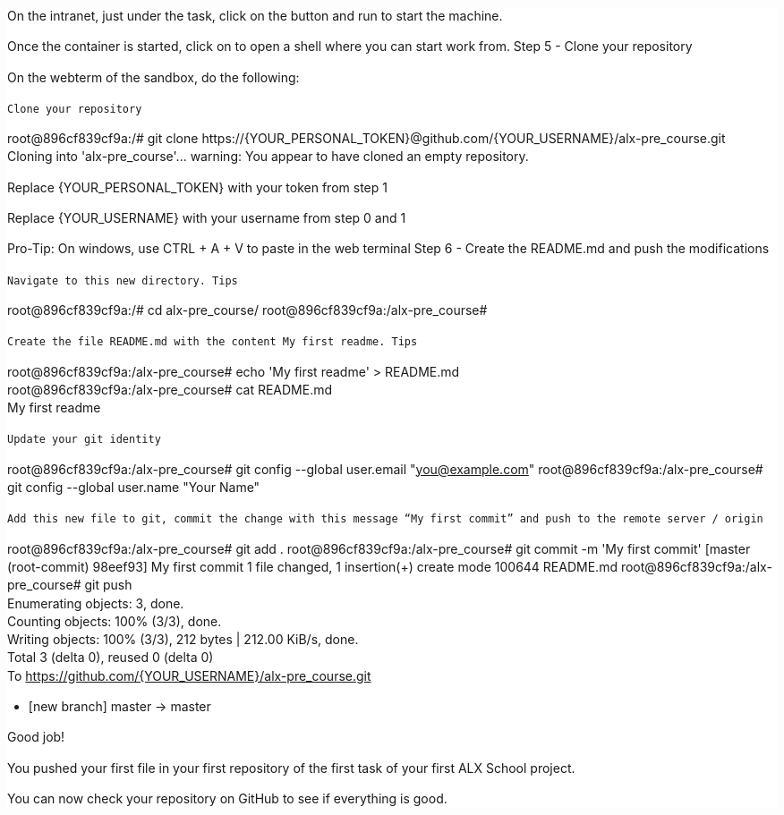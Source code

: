 On the intranet, just under the task, click on the button and run to start the machine.

Once the container is started, click on to open a shell where you can start work from.
Step 5 - Clone your repository

On the webterm of the sandbox, do the following:

    Clone your repository

root@896cf839cf9a:/# git clone https://{YOUR_PERSONAL_TOKEN}@github.com/{YOUR_USERNAME}/alx-pre_course.git                  
Cloning into 'alx-pre_course'...
warning: You appear to have cloned an empty repository.       

Replace {YOUR_PERSONAL_TOKEN} with your token from step 1

Replace {YOUR_USERNAME} with your username from step 0 and 1

Pro-Tip: On windows, use CTRL + A + V to paste in the web terminal
Step 6 - Create the README.md and push the modifications

    Navigate to this new directory. Tips

root@896cf839cf9a:/# cd alx-pre_course/
root@896cf839cf9a:/alx-pre_course#

    Create the file README.md with the content My first readme. Tips

root@896cf839cf9a:/alx-pre_course# echo 'My first readme' > README.md                                                                 
root@896cf839cf9a:/alx-pre_course# cat README.md                                                                                      
My first readme                                                                                                                       

    Update your git identity

root@896cf839cf9a:/alx-pre_course# git config --global user.email "you@example.com"
root@896cf839cf9a:/alx-pre_course# git config --global user.name "Your Name"

    Add this new file to git, commit the change with this message “My first commit” and push to the remote server / origin

root@896cf839cf9a:/alx-pre_course# git add .
root@896cf839cf9a:/alx-pre_course# git commit -m 'My first commit'
[master (root-commit) 98eef93] My first commit
 1 file changed, 1 insertion(+)
 create mode 100644 README.md
root@896cf839cf9a:/alx-pre_course# git push                                                                                           
Enumerating objects: 3, done.                                                                                                         
Counting objects: 100% (3/3), done.                                                                                                   
Writing objects: 100% (3/3), 212 bytes | 212.00 KiB/s, done.                                                                          
Total 3 (delta 0), reused 0 (delta 0)                                                                                                 
To https://github.com/{YOUR_USERNAME}/alx-pre_course.git                                                                                       
 * [new branch]      master -> master              

Good job!

You pushed your first file in your first repository of the first task of your first ALX School project.

You can now check your repository on GitHub to see if everything is good.
